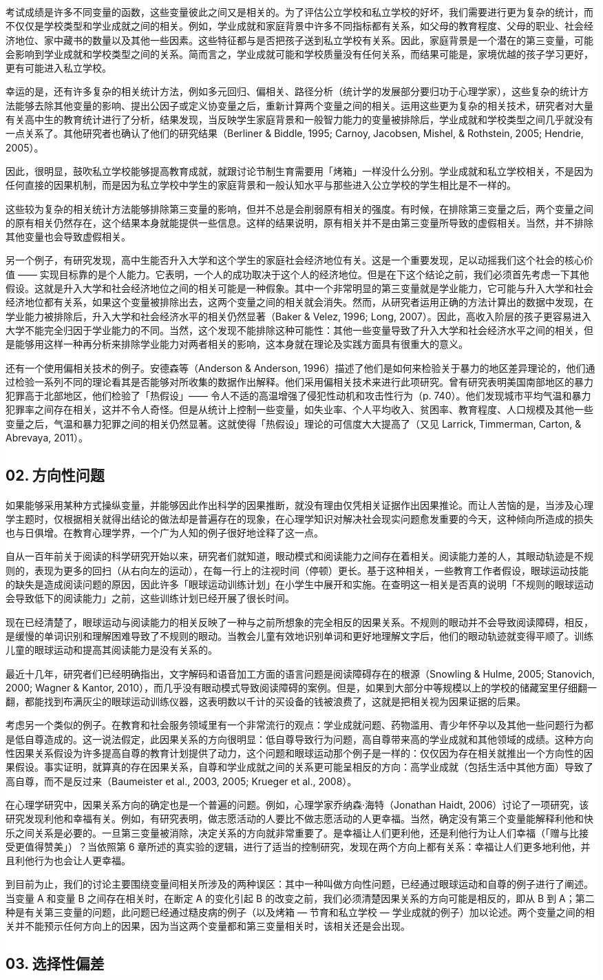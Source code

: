 考试成绩是许多不同变量的函数，这些变量彼此之间又是相关的。为了评估公立学校和私立学校的好坏，我们需要进行更为复杂的统计，而不仅仅是学校类型和学业成就之间的相关。例如，学业成就和家庭背景中许多不同指标都有关系，如父母的教育程度、父母的职业、社会经济地位、家中藏书的数量以及其他一些因素。这些特征都与是否把孩子送到私立学校有关系。因此，家庭背景是一个潜在的第三变量，可能会影响到学业成就和学校类型之间的关系。简而言之，学业成就可能和学校质量没有任何关系，而结果可能是，家境优越的孩子学习更好，更有可能进入私立学校。

幸运的是，还有许多复杂的相关统计方法，例如多元回归、偏相关、路径分析（统计学的发展部分要归功于心理学家），这些复杂的统计方法能够去除其他变量的影响、提出公因子或定义协变量之后，重新计算两个变量之间的相关。运用这些更为复杂的相关技术，研究者对大量有关高中生的教育统计进行了分析，结果发现，当反映学生家庭背景和一般智力能力的变量被排除后，学业成就和学校类型之间几乎就没有一点关系了。其他研究者也确认了他们的研究结果（Berliner & Biddle, 1995; Carnoy, Jacobsen, Mishel, & Rothstein, 2005; Hendrie, 2005）。

因此，很明显，鼓吹私立学校能够提高教育成就，就跟讨论节制生育需要用「烤箱」一样没什么分别。学业成就和私立学校相关，不是因为任何直接的因果机制，而是因为私立学校中学生的家庭背景和一般认知水平与那些进入公立学校的学生相比是不一样的。

这些较为复杂的相关统计方法能够排除第三变量的影响，但并不总是会削弱原有相关的强度。有时候，在排除第三变量之后，两个变量之间的原有相关仍然存在，这个结果本身就能提供一些信息。这样的结果说明，原有相关并不是由第三变量所导致的虚假相关。当然，并不排除其他变量也会导致虚假相关。

另一个例子，有研究发现，高中生能否升入大学和这个学生的家庭社会经济地位有关。这是一个重要发现，足以动摇我们这个社会的核心价值 —— 实现目标靠的是个人能力。它表明，一个人的成功取决于这个人的经济地位。但是在下这个结论之前，我们必须首先考虑一下其他假设。这就是升入大学和社会经济地位之间的相关可能是一种假象。其中一个非常明显的第三变量就是学业能力，它可能与升入大学和社会经济地位都有关系，如果这个变量被排除出去，这两个变量之间的相关就会消失。然而，从研究者运用正确的方法计算出的数据中发现，在学业能力被排除后，升入大学和社会经济水平的相关仍然显著（Baker & Velez, 1996; Long, 2007）。因此，高收入阶层的孩子更容易进入大学不能完全归因于学业能力的不同。当然，这个发现不能排除这种可能性：其他一些变量导致了升入大学和社会经济水平之间的相关，但是能够用这样一种再分析来排除学业能力对两者相关的影响，这本身就在理论及实践方面具有很重大的意义。

还有一个使用偏相关技术的例子。安德森等（Anderson & Anderson, 1996）描述了他们是如何来检验关于暴力的地区差异理论的，他们通过检验一系列不同的理论看其是否能够对所收集的数据作出解释。他们采用偏相关技术来进行此项研究。曾有研究表明美国南部地区的暴力犯罪高于北部地区，他们检验了「热假设」—— 令人不适的高温增强了侵犯性动机和攻击性行为（p. 740）。他们发现城市平均气温和暴力犯罪率之间存在相关，这并不令人奇怪。但是从统计上控制一些变量，如失业率、个人平均收入、贫困率、教育程度、人口规模及其他一些变量之后，气温和暴力犯罪之间的相关仍然显著。这就使得「热假设」理论的可信度大大提高了（又见 Larrick, Timmerman, Carton, & Abrevaya, 2011）。

## 02. 方向性问题

如果能够采用某种方式操纵变量，并能够因此作出科学的因果推断，就没有理由仅凭相关证据作出因果推论。而让人苦恼的是，当涉及心理学主题时，仅根据相关就得出结论的做法却是普遍存在的现象，在心理学知识对解决社会现实问题愈发重要的今天，这种倾向所造成的损失也与日俱增。在教育心理学界，一个广为人知的例子很好地诠释了这一点。

自从一百年前关于阅读的科学研究开始以来，研究者们就知道，眼动模式和阅读能力之间存在着相关。阅读能力差的人，其眼动轨迹是不规则的，表现为更多的回扫（从右向左的运动），在每一行上的注视时间（停顿）更长。基于这种相关，一些教育工作者假设，眼球运动技能的缺失是造成阅读问题的原因，因此许多「眼球运动训练计划」在小学生中展开和实施。在查明这一相关是否真的说明「不规则的眼球运动会导致低下的阅读能力」之前，这些训练计划已经开展了很长时间。

现在已经清楚了，眼球运动与阅读能力的相关反映了一种与之前所想象的完全相反的因果关系。不规则的眼动并不会导致阅读障碍，相反，是缓慢的单词识别和理解困难导致了不规则的眼动。当教会儿童有效地识别单词和更好地理解文字后，他们的眼动轨迹就变得平顺了。训练儿童的眼球运动和提高其阅读能力是没有关系的。

最近十几年，研究者们已经明确指出，文字解码和语音加工方面的语言问题是阅读障碍存在的根源（Snowling & Hulme, 2005; Stanovich, 2000; Wagner & Kantor, 2010），而几乎没有眼动模式导致阅读障碍的案例。但是，如果到大部分中等规模以上的学校的储藏室里仔细翻一翻，都能找到布满灰尘的眼球运动训练仪器，这表明数以千计的买设备的钱被浪费了，这就是把相关视为因果证据的后果。

考虑另一个类似的例子。在教育和社会服务领域里有一个非常流行的观点：学业成就问题、药物滥用、青少年怀孕以及其他一些问题行为都是低自尊造成的。这一说法假定，此因果关系的方向很明显：低自尊导致行为问题，高自尊带来高的学业成就和其他领域的成绩。这种方向性因果关系假设为许多提高自尊的教育计划提供了动力，这个问题和眼球运动那个例子是一样的：仅仅因为存在相关就推出一个方向性的因果假设。事实证明，就算真的存在因果关系，自尊和学业成就之间的关系更可能呈相反的方向：高学业成就（包括生活中其他方面）导致了高自尊，而不是反过来（Baumeister et al., 2003, 2005; Krueger et al., 2008）。

在心理学研究中，因果关系方向的确定也是一个普遍的问题。例如，心理学家乔纳森·海特（Jonathan Haidt, 2006）讨论了一项研究，该研究发现利他和幸福有关。例如，有研究表明，做志愿活动的人要比不做志愿活动的人更幸福。当然，确定没有第三个变量能解释利他和快乐之间关系是必要的。一旦第三变量被消除，决定关系的方向就非常重要了。是幸福让人们更利他，还是利他行为让人们幸福（「赠与比接受更值得赞美」）？当依照第 6 章所述的真实验的逻辑，进行了适当的控制研究，发现在两个方向上都有关系：幸福让人们更多地利他，并且利他行为也会让人更幸福。

到目前为止，我们的讨论主要围绕变量间相关所涉及的两种误区：其中一种叫做方向性问题，已经通过眼球运动和自尊的例子进行了阐述。当变量 A 和变量 B 之间存在相关时，在断定 A 的变化引起 B 的改变之前，我们必须清楚因果关系的方向可能是相反的，即从 B 到 A；第二种是有关第三变量的问题，此问题已经通过糙皮病的例子（以及烤箱 — 节育和私立学校 — 学业成就的例子）加以论述。两个变量之间的相关并不能预示任何方向上的因果，因为当这两个变量都和第三变量相关时，该相关还是会出现。

## 03. 选择性偏差
